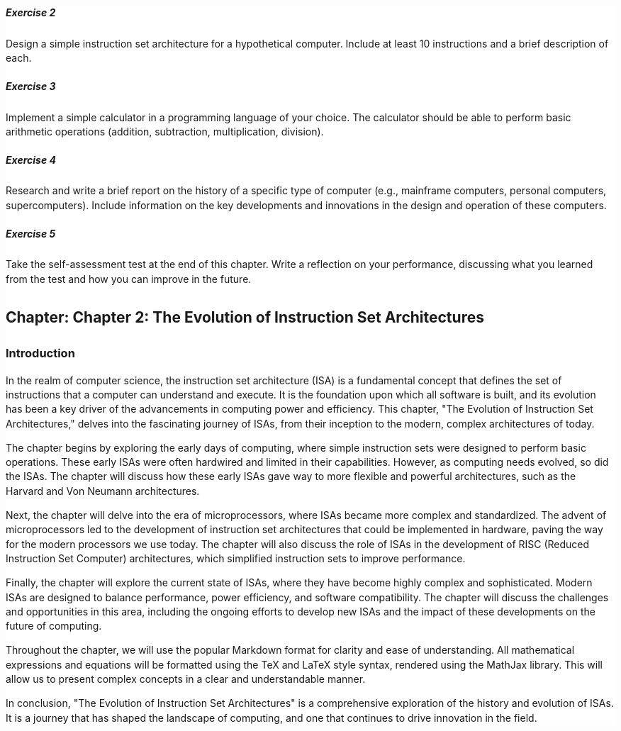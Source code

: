##### Exercise 2
Design a simple instruction set architecture for a hypothetical computer. Include at least 10 instructions and a brief description of each.

##### Exercise 3
Implement a simple calculator in a programming language of your choice. The calculator should be able to perform basic arithmetic operations (addition, subtraction, multiplication, division).

##### Exercise 4
Research and write a brief report on the history of a specific type of computer (e.g., mainframe computers, personal computers, supercomputers). Include information on the key developments and innovations in the design and operation of these computers.

##### Exercise 5
Take the self-assessment test at the end of this chapter. Write a reflection on your performance, discussing what you learned from the test and how you can improve in the future.

## Chapter: Chapter 2: The Evolution of Instruction Set Architectures

### Introduction

In the realm of computer science, the instruction set architecture (ISA) is a fundamental concept that defines the set of instructions that a computer can understand and execute. It is the foundation upon which all software is built, and its evolution has been a key driver of the advancements in computing power and efficiency. This chapter, "The Evolution of Instruction Set Architectures," delves into the fascinating journey of ISAs, from their inception to the modern, complex architectures of today.

The chapter begins by exploring the early days of computing, where simple instruction sets were designed to perform basic operations. These early ISAs were often hardwired and limited in their capabilities. However, as computing needs evolved, so did the ISAs. The chapter will discuss how these early ISAs gave way to more flexible and powerful architectures, such as the Harvard and Von Neumann architectures.

Next, the chapter will delve into the era of microprocessors, where ISAs became more complex and standardized. The advent of microprocessors led to the development of instruction set architectures that could be implemented in hardware, paving the way for the modern processors we use today. The chapter will also discuss the role of ISAs in the development of RISC (Reduced Instruction Set Computer) architectures, which simplified instruction sets to improve performance.

Finally, the chapter will explore the current state of ISAs, where they have become highly complex and sophisticated. Modern ISAs are designed to balance performance, power efficiency, and software compatibility. The chapter will discuss the challenges and opportunities in this area, including the ongoing efforts to develop new ISAs and the impact of these developments on the future of computing.

Throughout the chapter, we will use the popular Markdown format for clarity and ease of understanding. All mathematical expressions and equations will be formatted using the TeX and LaTeX style syntax, rendered using the MathJax library. This will allow us to present complex concepts in a clear and understandable manner.

In conclusion, "The Evolution of Instruction Set Architectures" is a comprehensive exploration of the history and evolution of ISAs. It is a journey that has shaped the landscape of computing, and one that continues to drive innovation in the field.
